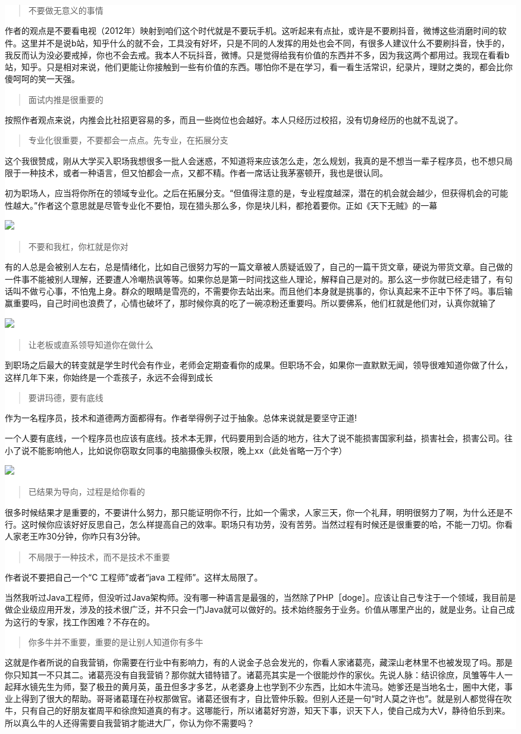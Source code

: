> 不要做无意义的事情

作者的观点是不要看电视（2012年）映射到咱们这个时代就是不要玩手机。这听起来有点扯，或许是不要刷抖音，微博这些消磨时间的软件。这里并不是说b站，知乎什么的就不会，工具没有好坏，只是不同的人发挥的用处也会不同，有很多人建议什么不要刷抖音，快手的，我反而认为没必要戒掉，你也不会去戒。我本人不玩抖音，微博。只是觉得给我有价值的东西并不多，因为我这两个都用过。我现在看看b站，知乎。只是相对来说，他们更能让你接触到一些有价值的东西。哪怕你不是在学习，看一看生活常识，纪录片，理财之类的，都会比你傻呵呵的笑一天强。

> 面试内推是很重要的

按照作者观点来说，内推会比社招更容易的多，而且一些岗位也会越好。本人只经历过校招，没有切身经历的也就不乱说了。

> 专业化很重要，不要都会一点点。先专业，在拓展分支

这个我很赞成，刚从大学买入职场我想很多一批人会迷惑，不知道将来应该怎么走，怎么规划，我真的是不想当一辈子程序员，也不想只局限于一种技术，或者一种语言，但又怕都会一点，又都不精。作者一席话让我茅塞顿开，我也是很认同。

初为职场人，应当将你所在的领域专业化。之后在拓展分支。“但值得注意的是，专业程度越深，潜在的机会就会越少，但获得机会的可能性越大。”作者这个意思就是尽管专业化不要怕，现在猎头那么多，你是块儿料，都抢着要你。正如《天下无贼》的一幕

![](https://p3-juejin.byteimg.com/tos-cn-i-k3u1fbpfcp/57eac7fe05414663a58e0cd898e37abe~tplv-k3u1fbpfcp-zoom-in-crop-mark:1512:0:0:0.awebp)

> 不要和我杠，你杠就是你对

有的人总是会被别人左右，总是情绪化，比如自己很努力写的一篇文章被人质疑诋毁了，自己的一篇干货文章，硬说为带货文章。自己做的一件事不能被别人理解，还要遭人冷嘲热讽等等。如果你总是第一时间找这些人理论，解释自己是对的。那么这一步你就已经走错了，有句话叫不做亏心事，不怕鬼上身。群众的眼睛是雪亮的，不需要你去站出来。而且他们本身就是挑事的，你认真起来不正中下怀了吗。事后输赢重要吗，自己时间也浪费了，心情也破坏了，那时候你真的吃了一碗凉粉还重要吗。所以要佛系，他们杠就是他们对，认真你就输了

![](https://p3-juejin.byteimg.com/tos-cn-i-k3u1fbpfcp/d2a1c135be4f4b739f21e2963c331676~tplv-k3u1fbpfcp-zoom-in-crop-mark:1512:0:0:0.awebp)

> 让老板或直系领导知道你在做什么

到职场之后最大的转变就是学生时代会有作业，老师会定期查看你的成果。但职场不会，如果你一直默默无闻，领导很难知道你做了什么，这样几年下来，你始终是一个乖孩子，永远不会得到成长

> 要讲玛德，要有底线

作为一名程序员，技术和道德两方面都得有。作者举得例子过于抽象。总体来说就是要坚守正道!

一个人要有底线，一个程序员也应该有底线。技术本无罪，代码要用到合适的地方，往大了说不能损害国家利益，损害社会，损害公司。往小了说不能影响他人，比如说你窃取女同事的电脑摄像头权限，晚上xx（此处省略一万个字）

![](https://p3-juejin.byteimg.com/tos-cn-i-k3u1fbpfcp/138c8d6d6f2c4cb2bca028350303a0c4~tplv-k3u1fbpfcp-zoom-in-crop-mark:1512:0:0:0.awebp)

> 已结果为导向，过程是给你看的

很多时候结果才是重要的，不要讲什么努力，那只能证明你不行，比如一个需求，人家三天，你一个礼拜，明明很努力了啊，为什么还是不行。这时候你应该好好反思自己，怎么样提高自己的效率。职场只有功劳，没有苦劳。当然过程有时候还是很重要的哈，不能一刀切。你看人家老王咋30分钟，你咋只有3分钟。

> 不局限于一种技术，而不是技术不重要

作者说不要把自己一个“C 工程师”或者“java 工程师”。这样太局限了。

当然我听过Java工程师，但没听过Java架构师。没有哪一种语言是最强的，当然除了PHP［doge］。应该让自己专注于一个领域，我目前是做企业级应用开发，涉及的技术很广泛，并不只会一门Java就可以做好的。技术始终服务于业务。价值从哪里产出的，就是业务。让自己成为这行的专家，找工作困难？不存在的。

> 你多牛并不重要，重要的是让别人知道你有多牛

这就是作者所说的自我营销，你需要在行业中有影响力，有的人说金子总会发光的，你看人家诸葛亮，藏深山老林里不也被发现了吗。那是你只知其一不只其二。诸葛亮没有自我营销？那你就大错特错了。诸葛亮其实是一个很能炒作的家伙。先说人脉：结识徐庶，凤雏等牛人一起拜水镜先生为师，娶了极丑的黄月英，虽丑但多才多艺，从老婆身上也学到不少东西，比如木牛流马。她爹还是当地名士，圈中大佬，事业上得到了很大的帮助。哥哥诸葛瑾在孙权那做官。诸葛还很有才，自比管仲乐毅。但别人还是一句“时人莫之许也”。就是别人都觉得在吹牛，只有自己的好朋友崔周平和徐庶知道真的有才。这哪能行，所以诸葛好穷游，知天下事，识天下人，使自己成为大V，静待伯乐到来。所以真么牛的人还得需要自我营销才能进大厂，你认为你不需要吗？
